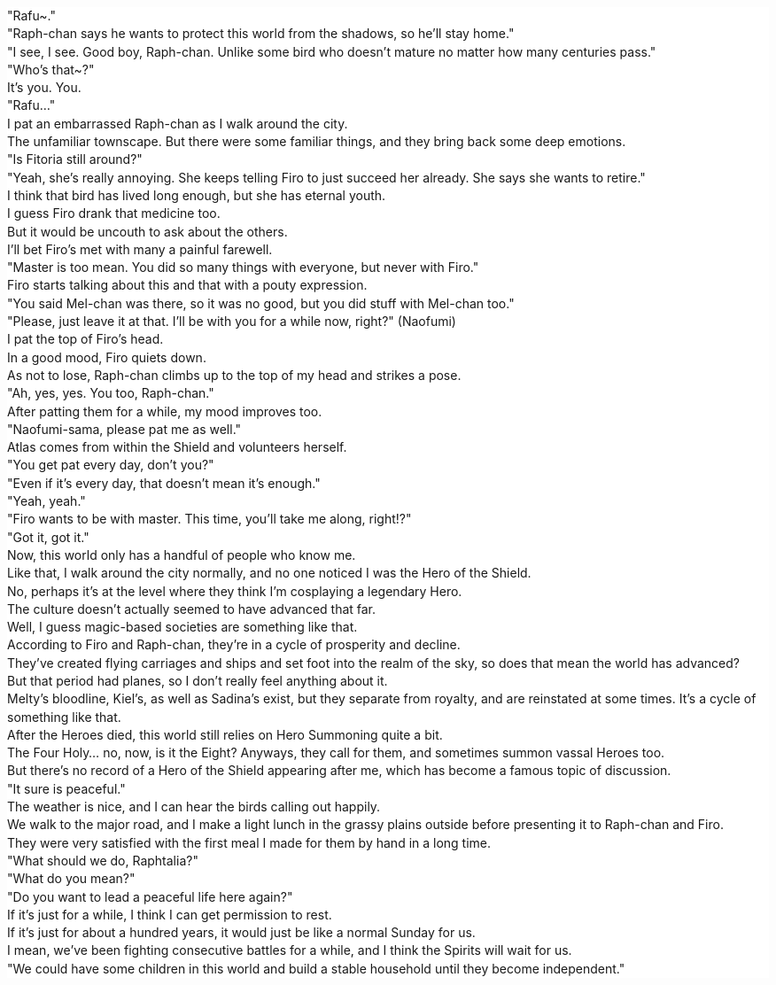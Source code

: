"Rafu~."<br/>
"Raph-chan says he wants to protect this world from the shadows, so he’ll stay home."<br/>
"I see, I see. Good boy, Raph-chan. Unlike some bird who doesn’t mature no matter how many centuries pass."<br/>
"Who’s that~?"<br/>
It’s you. You.<br/>
"Rafu…"<br/>
I pat an embarrassed Raph-chan as I walk around the city.<br/>
The unfamiliar townscape. But there were some familiar things, and they bring back some deep emotions.<br/>
"Is Fitoria still around?"<br/>
"Yeah, she’s really annoying. She keeps telling Firo to just succeed her already. She says she wants to retire."<br/>
I think that bird has lived long enough, but she has eternal youth.<br/>
I guess Firo drank that medicine too.<br/>
But it would be uncouth to ask about the others.<br/>
I’ll bet Firo’s met with many a painful farewell.<br/>
"Master is too mean. You did so many things with everyone, but never with Firo."<br/>
Firo starts talking about this and that with a pouty expression.<br/>
"You said Mel-chan was there, so it was no good, but you did stuff with Mel-chan too."<br/>
"Please, just leave it at that. I’ll be with you for a while now, right?" (Naofumi)<br/>
I pat the top of Firo’s head.<br/>
In a good mood, Firo quiets down.<br/>
As not to lose, Raph-chan climbs up to the top of my head and strikes a pose.<br/>
"Ah, yes, yes. You too, Raph-chan."<br/>
After patting them for a while, my mood improves too.<br/>
"Naofumi-sama, please pat me as well."<br/>
Atlas comes from within the Shield and volunteers herself.<br/>
"You get pat every day, don’t you?"<br/>
"Even if it’s every day, that doesn’t mean it’s enough."<br/>
"Yeah, yeah."<br/>
"Firo wants to be with master. This time, you’ll take me along, right!?"<br/>
"Got it, got it."<br/>
Now, this world only has a handful of people who know me.<br/>
Like that, I walk around the city normally, and no one noticed I was the Hero of the Shield.<br/>
No, perhaps it’s at the level where they think I’m cosplaying a legendary Hero.<br/>
The culture doesn’t actually seemed to have advanced that far.<br/>
Well, I guess magic-based societies are something like that.<br/>
According to Firo and Raph-chan, they’re in a cycle of prosperity and decline.<br/>
They’ve created flying carriages and ships and set foot into the realm of the sky, so does that mean the world has advanced?<br/>
But that period had planes, so I don’t really feel anything about it.<br/>
Melty’s bloodline, Kiel’s, as well as Sadina’s exist, but they separate from royalty, and are reinstated at some times. It’s a cycle of something like that.<br/>
After the Heroes died, this world still relies on Hero Summoning quite a bit.<br/>
The Four Holy… no, now, is it the Eight? Anyways, they call for them, and sometimes summon vassal Heroes too.<br/>
But there’s no record of a Hero of the Shield appearing after me, which has become a famous topic of discussion.<br/>
"It sure is peaceful."<br/>
The weather is nice, and I can hear the birds calling out happily.<br/>
We walk to the major road, and I make a light lunch in the grassy plains outside before presenting it to Raph-chan and Firo.<br/>
They were very satisfied with the first meal I made for them by hand in a long time.<br/>
"What should we do, Raphtalia?"<br/>
"What do you mean?"<br/>
"Do you want to lead a peaceful life here again?"<br/>
If it’s just for a while, I think I can get permission to rest.<br/>
If it’s just for about a hundred years, it would just be like a normal Sunday for us.<br/>
I mean, we’ve been fighting consecutive battles for a while, and I think the Spirits will wait for us.<br/>
"We could have some children in this world and build a stable household until they become independent."<br/>